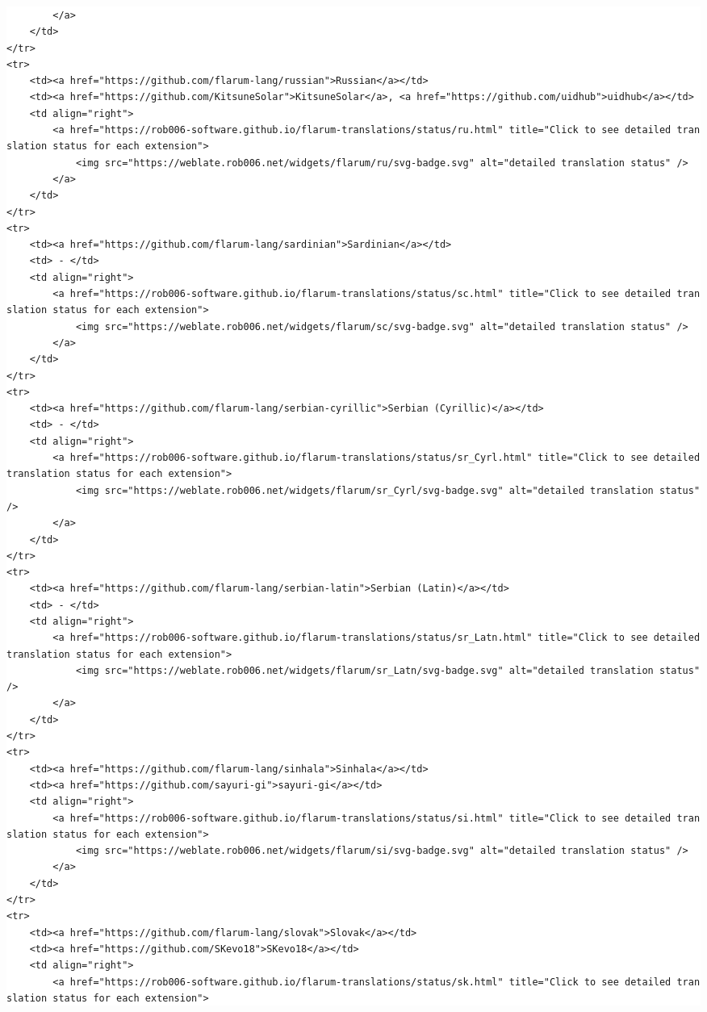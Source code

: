 			</a>
		</td>
	</tr>
	<tr>
		<td><a href="https://github.com/flarum-lang/russian">Russian</a></td>
		<td><a href="https://github.com/KitsuneSolar">KitsuneSolar</a>, <a href="https://github.com/uidhub">uidhub</a></td>
		<td align="right">
			<a href="https://rob006-software.github.io/flarum-translations/status/ru.html" title="Click to see detailed translation status for each extension">
				<img src="https://weblate.rob006.net/widgets/flarum/ru/svg-badge.svg" alt="detailed translation status" />
			</a>
		</td>
	</tr>
	<tr>
		<td><a href="https://github.com/flarum-lang/sardinian">Sardinian</a></td>
		<td> - </td>
		<td align="right">
			<a href="https://rob006-software.github.io/flarum-translations/status/sc.html" title="Click to see detailed translation status for each extension">
				<img src="https://weblate.rob006.net/widgets/flarum/sc/svg-badge.svg" alt="detailed translation status" />
			</a>
		</td>
	</tr>
	<tr>
		<td><a href="https://github.com/flarum-lang/serbian-cyrillic">Serbian (Cyrillic)</a></td>
		<td> - </td>
		<td align="right">
			<a href="https://rob006-software.github.io/flarum-translations/status/sr_Cyrl.html" title="Click to see detailed translation status for each extension">
				<img src="https://weblate.rob006.net/widgets/flarum/sr_Cyrl/svg-badge.svg" alt="detailed translation status" />
			</a>
		</td>
	</tr>
	<tr>
		<td><a href="https://github.com/flarum-lang/serbian-latin">Serbian (Latin)</a></td>
		<td> - </td>
		<td align="right">
			<a href="https://rob006-software.github.io/flarum-translations/status/sr_Latn.html" title="Click to see detailed translation status for each extension">
				<img src="https://weblate.rob006.net/widgets/flarum/sr_Latn/svg-badge.svg" alt="detailed translation status" />
			</a>
		</td>
	</tr>
	<tr>
		<td><a href="https://github.com/flarum-lang/sinhala">Sinhala</a></td>
		<td><a href="https://github.com/sayuri-gi">sayuri-gi</a></td>
		<td align="right">
			<a href="https://rob006-software.github.io/flarum-translations/status/si.html" title="Click to see detailed translation status for each extension">
				<img src="https://weblate.rob006.net/widgets/flarum/si/svg-badge.svg" alt="detailed translation status" />
			</a>
		</td>
	</tr>
	<tr>
		<td><a href="https://github.com/flarum-lang/slovak">Slovak</a></td>
		<td><a href="https://github.com/SKevo18">SKevo18</a></td>
		<td align="right">
			<a href="https://rob006-software.github.io/flarum-translations/status/sk.html" title="Click to see detailed translation status for each extension">